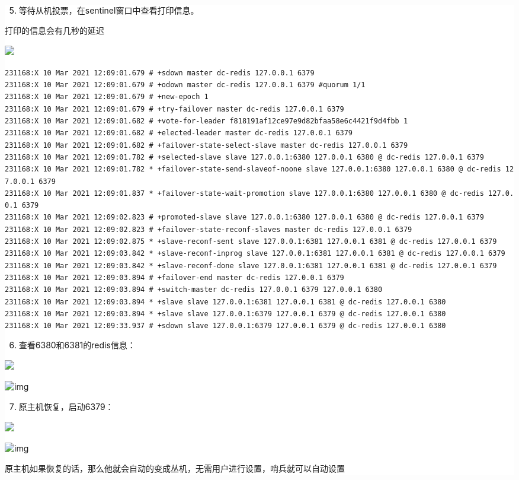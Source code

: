 5. 等待从机投票，在sentinel窗口中查看打印信息。

  打印的信息会有几秒的延迟

  ![](https://picture.xcye.xyz/wps3-1615336672415.jpg?x-oss-process=style/pictureProcess1)

  ```
  231168:X 10 Mar 2021 12:09:01.679 # +sdown master dc-redis 127.0.0.1 6379
  231168:X 10 Mar 2021 12:09:01.679 # +odown master dc-redis 127.0.0.1 6379 #quorum 1/1
  231168:X 10 Mar 2021 12:09:01.679 # +new-epoch 1
  231168:X 10 Mar 2021 12:09:01.679 # +try-failover master dc-redis 127.0.0.1 6379
  231168:X 10 Mar 2021 12:09:01.682 # +vote-for-leader f818191af12ce97e9d82bfaa58e6c4421f9d4fbb 1
  231168:X 10 Mar 2021 12:09:01.682 # +elected-leader master dc-redis 127.0.0.1 6379
  231168:X 10 Mar 2021 12:09:01.682 # +failover-state-select-slave master dc-redis 127.0.0.1 6379
  231168:X 10 Mar 2021 12:09:01.782 # +selected-slave slave 127.0.0.1:6380 127.0.0.1 6380 @ dc-redis 127.0.0.1 6379
  231168:X 10 Mar 2021 12:09:01.782 * +failover-state-send-slaveof-noone slave 127.0.0.1:6380 127.0.0.1 6380 @ dc-redis 127.0.0.1 6379
  231168:X 10 Mar 2021 12:09:01.837 * +failover-state-wait-promotion slave 127.0.0.1:6380 127.0.0.1 6380 @ dc-redis 127.0.0.1 6379
  231168:X 10 Mar 2021 12:09:02.823 # +promoted-slave slave 127.0.0.1:6380 127.0.0.1 6380 @ dc-redis 127.0.0.1 6379
  231168:X 10 Mar 2021 12:09:02.823 # +failover-state-reconf-slaves master dc-redis 127.0.0.1 6379
  231168:X 10 Mar 2021 12:09:02.875 * +slave-reconf-sent slave 127.0.0.1:6381 127.0.0.1 6381 @ dc-redis 127.0.0.1 6379
  231168:X 10 Mar 2021 12:09:03.842 * +slave-reconf-inprog slave 127.0.0.1:6381 127.0.0.1 6381 @ dc-redis 127.0.0.1 6379
  231168:X 10 Mar 2021 12:09:03.842 * +slave-reconf-done slave 127.0.0.1:6381 127.0.0.1 6381 @ dc-redis 127.0.0.1 6379
  231168:X 10 Mar 2021 12:09:03.894 # +failover-end master dc-redis 127.0.0.1 6379
  231168:X 10 Mar 2021 12:09:03.894 # +switch-master dc-redis 127.0.0.1 6379 127.0.0.1 6380
  231168:X 10 Mar 2021 12:09:03.894 * +slave slave 127.0.0.1:6381 127.0.0.1 6381 @ dc-redis 127.0.0.1 6380
  231168:X 10 Mar 2021 12:09:03.894 * +slave slave 127.0.0.1:6379 127.0.0.1 6379 @ dc-redis 127.0.0.1 6380
  231168:X 10 Mar 2021 12:09:33.937 # +sdown slave 127.0.0.1:6379 127.0.0.1 6379 @ dc-redis 127.0.0.1 6380
  ```

   

6. 查看6380和6381的redis信息：

  ![](https://picture.xcye.xyz/wps4-1615336672415.jpg?x-oss-process=style/pictureProcess1) 

  ![img](C:\Users\chuchen\Pictures\视频截图\redis\wps5-1615336672415.jpg) 

7. 原主机恢复，启动6379：

  ![](https://picture.xcye.xyz/wps6-1615336672415.jpg?x-oss-process=style/pictureProcess1) 

  ![img](C:\Users\chuchen\Pictures\视频截图\redis\wps7-1615336672416.jpg)

  原主机如果恢复的话，那么他就会自动的变成丛机，无需用户进行设置，哨兵就可以自动设置
